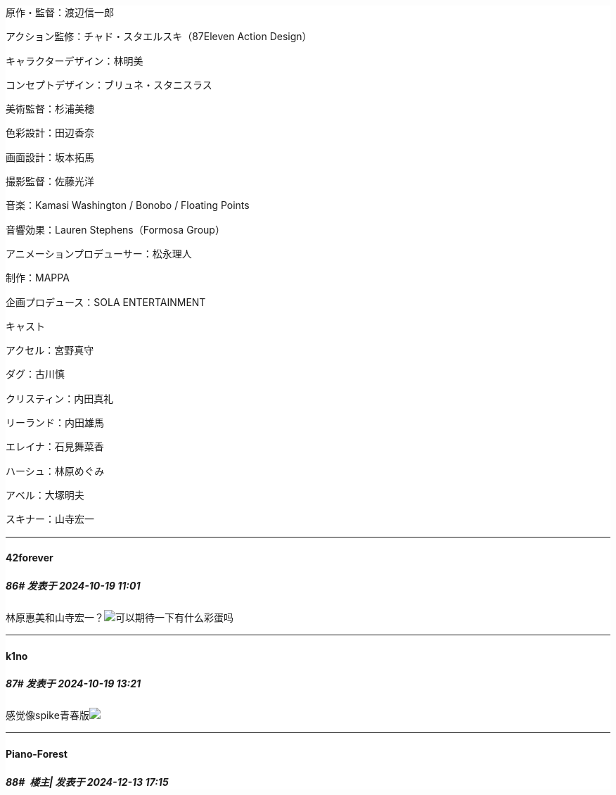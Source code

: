原作・監督：渡辺信一郎

アクション監修：チャド・スタエルスキ（87Eleven Action Design）

キャラクターデザイン：林明美

コンセプトデザイン：ブリュネ・スタニスラス

美術監督：杉浦美穂

色彩設計：田辺香奈

画面設計：坂本拓馬

撮影監督：佐藤光洋

音楽：Kamasi Washington / Bonobo / Floating Points

音響効果：Lauren Stephens（Formosa Group）

アニメーションプロデューサー：松永理人

制作：MAPPA

企画プロデュース：SOLA ENTERTAINMENT

キャスト

アクセル：宮野真守

ダグ：古川慎

クリスティン：内田真礼

リーランド：内田雄馬

エレイナ：石見舞菜香

ハーシュ：林原めぐみ

アベル：大塚明夫

スキナー：山寺宏一

*****

####  42forever  
##### 86#       发表于 2024-10-19 11:01

林原惠美和山寺宏一？<img src="https://static.saraba1st.com/image/smiley/face2017/075.png" referrerpolicy="no-referrer">可以期待一下有什么彩蛋吗

*****

####  k1no  
##### 87#       发表于 2024-10-19 13:21

感觉像spike青春版<img src="https://static.saraba1st.com/image/smiley/face2017/067.png" referrerpolicy="no-referrer">

*****

####  Piano-Forest  
##### 88#         楼主| 发表于 2024-12-13 17:15
